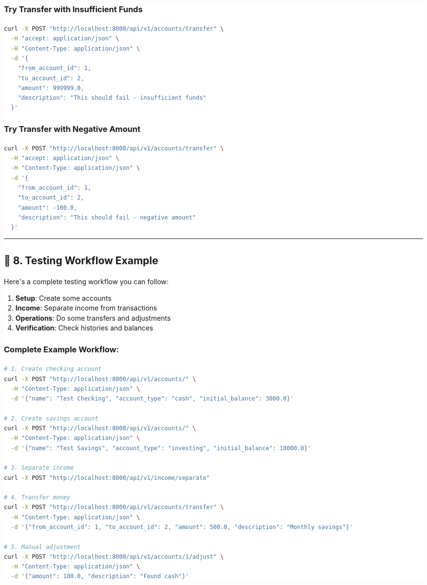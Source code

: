 ### Try Transfer with Insufficient Funds
```bash
curl -X POST "http://localhost:8000/api/v1/accounts/transfer" \
  -H "accept: application/json" \
  -H "Content-Type: application/json" \
  -d '{
    "from_account_id": 1,
    "to_account_id": 2,
    "amount": 999999.0,
    "description": "This should fail - insufficient funds"
  }'
```

### Try Transfer with Negative Amount
```bash
curl -X POST "http://localhost:8000/api/v1/accounts/transfer" \
  -H "accept: application/json" \
  -H "Content-Type: application/json" \
  -d '{
    "from_account_id": 1,
    "to_account_id": 2,
    "amount": -100.0,
    "description": "This should fail - negative amount"
  }'
```

---

## 🧪 8. Testing Workflow Example

Here's a complete testing workflow you can follow:

1. **Setup**: Create some accounts
2. **Income**: Separate income from transactions
3. **Operations**: Do some transfers and adjustments
4. **Verification**: Check histories and balances

### Complete Example Workflow:

```bash
# 1. Create checking account
curl -X POST "http://localhost:8000/api/v1/accounts/" \
  -H "Content-Type: application/json" \
  -d '{"name": "Test Checking", "account_type": "cash", "initial_balance": 3000.0}'

# 2. Create savings account  
curl -X POST "http://localhost:8000/api/v1/accounts/" \
  -H "Content-Type: application/json" \
  -d '{"name": "Test Savings", "account_type": "investing", "initial_balance": 10000.0}'

# 3. Separate income
curl -X POST "http://localhost:8000/api/v1/income/separate"

# 4. Transfer money
curl -X POST "http://localhost:8000/api/v1/accounts/transfer" \
  -H "Content-Type: application/json" \
  -d '{"from_account_id": 1, "to_account_id": 2, "amount": 500.0, "description": "Monthly savings"}'

# 5. Manual adjustment
curl -X POST "http://localhost:8000/api/v1/accounts/1/adjust" \
  -H "Content-Type: application/json" \
  -d '{"amount": 100.0, "description": "Found cash"}'

```